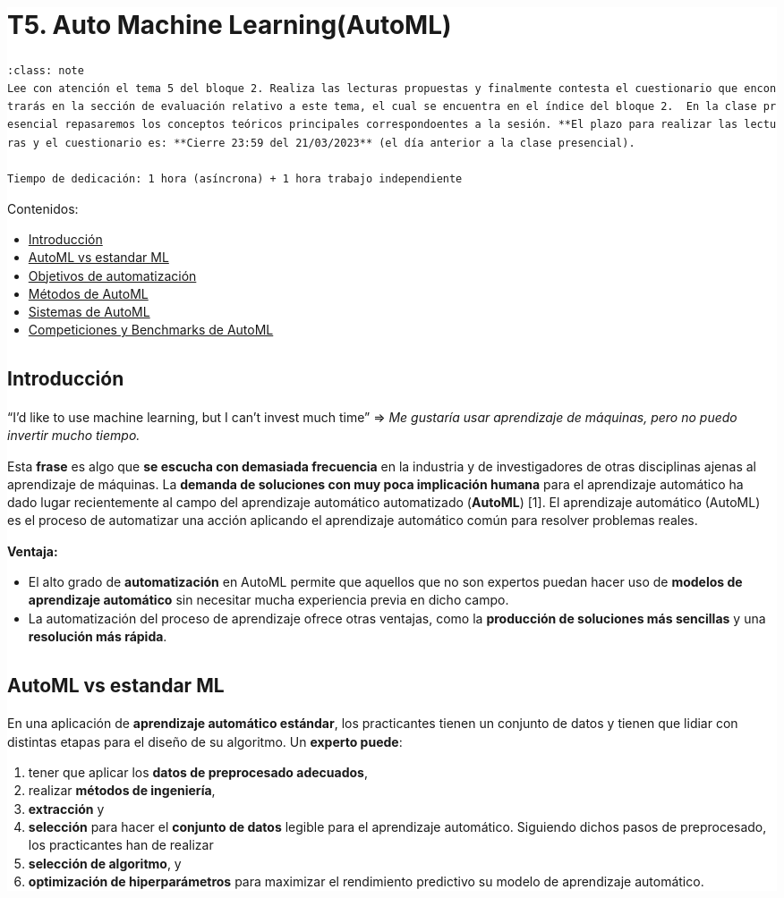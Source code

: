 
T5. Auto Machine Learning(AutoML)
====================================

```{admonition} Nota
:class: note
Lee con atención el tema 5 del bloque 2. Realiza las lecturas propuestas y finalmente contesta el cuestionario que encontrarás en la sección de evaluación relativo a este tema, el cual se encuentra en el índice del bloque 2.  En la clase presencial repasaremos los conceptos teóricos principales correspondoentes a la sesión. **El plazo para realizar las lecturas y el cuestionario es: **Cierre 23:59 del 21/03/2023** (el día anterior a la clase presencial).

Tiempo de dedicación: 1 hora (asíncrona) + 1 hora trabajo independiente
```

Contenidos:

- [Introducción](#introduccion)
- [AutoML vs estandar ML](#automl-vs-estandar-ml)
- [Objetivos de automatización](#objetivos-de-automatizacion)
- [Métodos de AutoML](#metodos-de-automl)
- [Sistemas de AutoML](#sistemas-de-automl)
- [Competiciones y Benchmarks de AutoML](#competiciones-y-benchmarks-de-automl)

## Introducción

“I’d like to use machine learning, but I can’t invest much time” => *Me gustaría usar aprendizaje de máquinas, pero no puedo invertir mucho tiempo.*

Esta **frase** es algo que **se escucha con demasiada frecuencia** en la industria y de investigadores de otras disciplinas ajenas al aprendizaje de máquinas. La **demanda de soluciones con muy poca implicación humana** para el aprendizaje automático ha dado lugar recientemente al campo del aprendizaje automático automatizado (**AutoML**) [1].
El aprendizaje automático (AutoML) es el proceso de automatizar una acción aplicando el aprendizaje automático común para resolver problemas reales.  

**Ventaja:**

- El alto grado de **automatización** en AutoML permite que aquellos que no son expertos puedan hacer uso de **modelos de aprendizaje automático** sin necesitar mucha experiencia previa en dicho campo.
- La automatización del proceso de aprendizaje ofrece otras ventajas, como la **producción de soluciones más sencillas** y una **resolución más rápida**.

## AutoML vs estandar ML

En una aplicación de **aprendizaje automático estándar**, los practicantes tienen un conjunto de datos y tienen que lidiar con distintas etapas para el diseño de su algoritmo. 
Un **experto puede**:

1. tener que aplicar los **datos de preprocesado adecuados**,
2. realizar **métodos de ingeniería**,
3. **extracción** y
4. **selección** para hacer el **conjunto de datos** legible para el aprendizaje automático. Siguiendo dichos pasos de preprocesado, los practicantes han de realizar
5. **selección de algoritmo**, y
6. **optimización de hiperparámetros** para maximizar el rendimiento predictivo su modelo de aprendizaje automático.


[AutoML1]: https://competitions.codalab.org/competitions/2321
[AutoML2]: https://competitions.codalab.org/competitions/17767
[AutoML3]: https://competitions.codalab.org/competitions/19836
